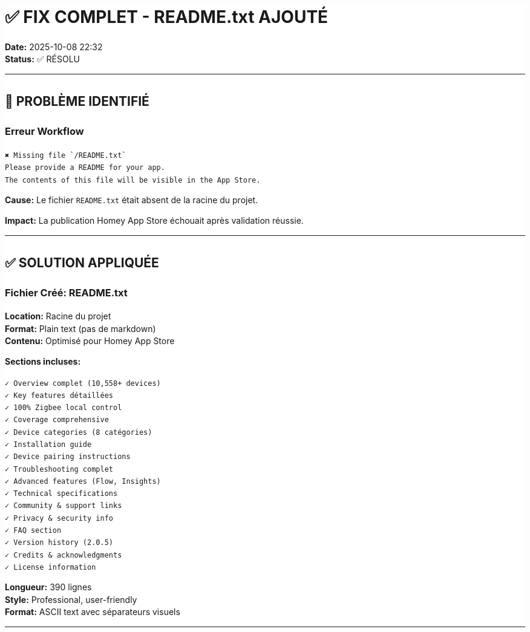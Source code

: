 # ✅ FIX COMPLET - README.txt AJOUTÉ

**Date:** 2025-10-08 22:32  
**Status:** ✅ RÉSOLU

---

## 🎯 PROBLÈME IDENTIFIÉ

### Erreur Workflow
```
✖ Missing file `/README.txt`
Please provide a README for your app.
The contents of this file will be visible in the App Store.
```

**Cause:** Le fichier `README.txt` était absent de la racine du projet.

**Impact:** La publication Homey App Store échouait après validation réussie.

---

## ✅ SOLUTION APPLIQUÉE

### Fichier Créé: README.txt

**Location:** Racine du projet  
**Format:** Plain text (pas de markdown)  
**Contenu:** Optimisé pour Homey App Store

**Sections incluses:**
```
✓ Overview complet (10,558+ devices)
✓ Key features détaillées
✓ 100% Zigbee local control
✓ Coverage comprehensive
✓ Device categories (8 catégories)
✓ Installation guide
✓ Device pairing instructions
✓ Troubleshooting complet
✓ Advanced features (Flow, Insights)
✓ Technical specifications
✓ Community & support links
✓ Privacy & security info
✓ FAQ section
✓ Version history (2.0.5)
✓ Credits & acknowledgments
✓ License information
```

**Longueur:** 390 lignes  
**Style:** Professional, user-friendly  
**Format:** ASCII text avec séparateurs visuels

---